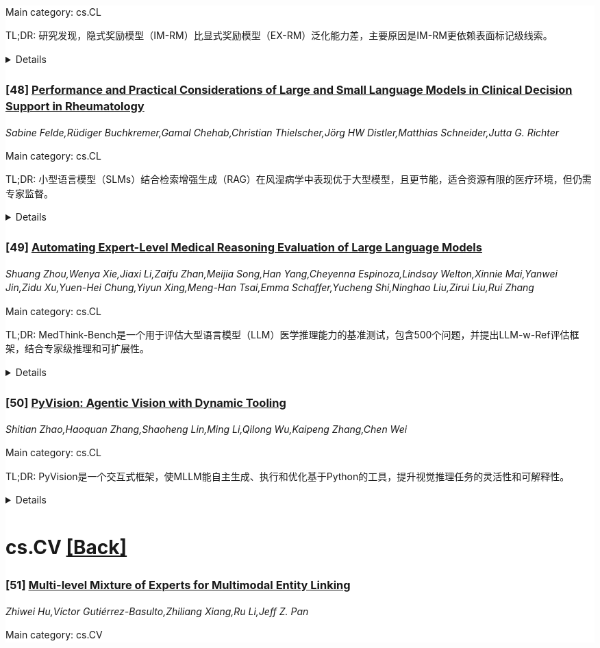 Main category: cs.CL

TL;DR: 研究发现，隐式奖励模型（IM-RM）比显式奖励模型（EX-RM）泛化能力差，主要原因是IM-RM更依赖表面标记级线索。


<details><summary>Details</summary></details>


### [48] [Performance and Practical Considerations of Large and Small Language Models in Clinical Decision Support in Rheumatology](https://arxiv.org/abs/2507.07983)
*Sabine Felde,Rüdiger Buchkremer,Gamal Chehab,Christian Thielscher,Jörg HW Distler,Matthias Schneider,Jutta G. Richter*

Main category: cs.CL

TL;DR: 小型语言模型（SLMs）结合检索增强生成（RAG）在风湿病学中表现优于大型模型，且更节能，适合资源有限的医疗环境，但仍需专家监督。


<details><summary>Details</summary></details>


### [49] [Automating Expert-Level Medical Reasoning Evaluation of Large Language Models](https://arxiv.org/abs/2507.07988)
*Shuang Zhou,Wenya Xie,Jiaxi Li,Zaifu Zhan,Meijia Song,Han Yang,Cheyenna Espinoza,Lindsay Welton,Xinnie Mai,Yanwei Jin,Zidu Xu,Yuen-Hei Chung,Yiyun Xing,Meng-Han Tsai,Emma Schaffer,Yucheng Shi,Ninghao Liu,Zirui Liu,Rui Zhang*

Main category: cs.CL

TL;DR: MedThink-Bench是一个用于评估大型语言模型（LLM）医学推理能力的基准测试，包含500个问题，并提出LLM-w-Ref评估框架，结合专家级推理和可扩展性。


<details><summary>Details</summary></details>


### [50] [PyVision: Agentic Vision with Dynamic Tooling](https://arxiv.org/abs/2507.07998)
*Shitian Zhao,Haoquan Zhang,Shaoheng Lin,Ming Li,Qilong Wu,Kaipeng Zhang,Chen Wei*

Main category: cs.CL

TL;DR: PyVision是一个交互式框架，使MLLM能自主生成、执行和优化基于Python的工具，提升视觉推理任务的灵活性和可解释性。


<details><summary>Details</summary></details>


<div id='cs.CV'></div>

# cs.CV [[Back]](#toc)

### [51] [Multi-level Mixture of Experts for Multimodal Entity Linking](https://arxiv.org/abs/2507.07108)
*Zhiwei Hu,Víctor Gutiérrez-Basulto,Zhiliang Xiang,Ru Li,Jeff Z. Pan*

Main category: cs.CV
